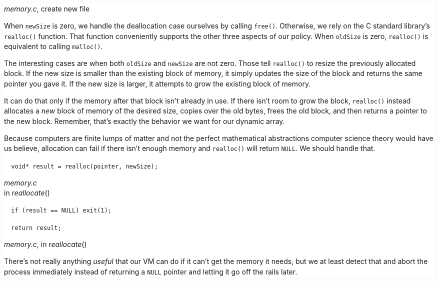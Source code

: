 *memory.c*, create new file

</div>

When `newSize` is zero, we handle the deallocation case ourselves by
calling `free()`. Otherwise, we rely on the C standard library’s
`realloc()` function. That function conveniently supports the other
three aspects of our policy. When `oldSize` is zero, `realloc()` is
equivalent to calling `malloc()`.

The interesting cases are when both `oldSize` and `newSize` are not
zero. Those tell `realloc()` to resize the previously allocated block.
If the new size is smaller than the existing block of memory, it simply
<span id="shrink">updates</span> the size of the block and returns the
same pointer you gave it. If the new size is larger, it attempts to grow
the existing block of memory.

It can do that only if the memory after that block isn’t already in use.
If there isn’t room to grow the block, `realloc()` instead allocates a
*new* block of memory of the desired size, copies over the old bytes,
frees the old block, and then returns a pointer to the new block.
Remember, that’s exactly the behavior we want for our dynamic array.

Because computers are finite lumps of matter and not the perfect
mathematical abstractions computer science theory would have us believe,
allocation can fail if there isn’t enough memory and `realloc()` will
return `NULL`. We should handle that.

<div class="codehilite">

``` insert-before
  void* result = realloc(pointer, newSize);
```

<div class="source-file">

*memory.c*  
in *reallocate*()

</div>

``` insert
  if (result == NULL) exit(1);
```

``` insert-after
  return result;
```

</div>

<div class="source-file-narrow">

*memory.c*, in *reallocate*()

</div>

There’s not really anything *useful* that our VM can do if it can’t get
the memory it needs, but we at least detect that and abort the process
immediately instead of returning a `NULL` pointer and letting it go off
the rails later.
